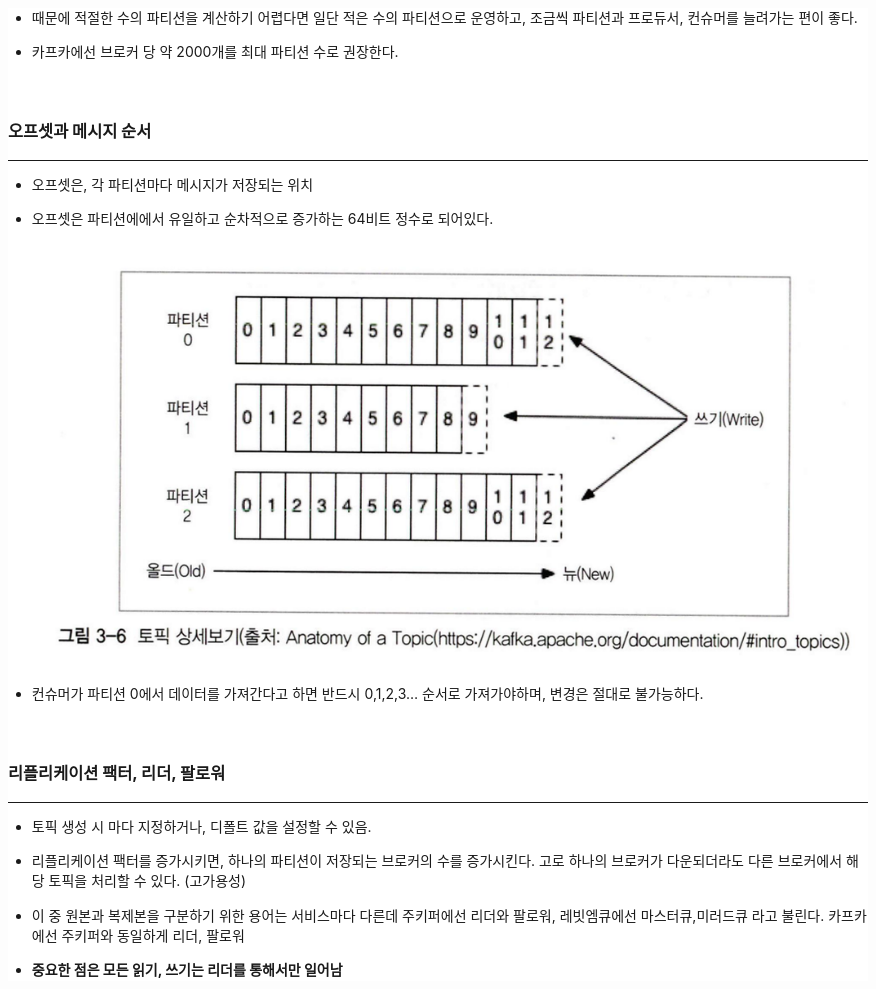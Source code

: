 - 때문에 적절한 수의 파티션을 계산하기 어렵다면 일단 적은 수의 파티션으로 운영하고, 조금씩 파티션과 프로듀서, 컨슈머를 늘려가는 편이 좋다.

- 카프카에선 브로커 당 약 2000개를 최대 파티션 수로 권장한다.

<br/>

### 오프셋과 메시지 순서

---

- 오프셋은, 각 파티션마다 메시지가 저장되는 위치

- 오프셋은 파티션에에서 유일하고 순차적으로 증가하는 64비트 정수로 되어있다. 

	![Untitled](assets/be382449_Untitled.png)

- 컨슈머가 파티션 0에서 데이터를 가져간다고 하면 반드시 0,1,2,3… 순서로 가져가야하며, 변경은 절대로 불가능하다.

<br/>

### 리플리케이션 팩터, 리더, 팔로워

---

- 토픽 생성 시 마다 지정하거나, 디폴트 값을 설정할 수 있음.

- 리플리케이션 팩터를 증가시키면, 하나의 파티션이 저장되는 브로커의 수를 증가시킨다. 고로 하나의 브로커가 다운되더라도 다른 브로커에서 해당 토픽을 처리할 수 있다. (고가용성)

- 이 중 원본과 복제본을 구분하기 위한 용어는 서비스마다 다른데 주키퍼에선 리더와 팔로워, 레빗엠큐에선 마스터큐,미러드큐 라고 불린다. 카프카에선 주키퍼와 동일하게 리더, 팔로워

- **중요한 점은 모든 읽기, 쓰기는 리더를 통해서만 일어남**
